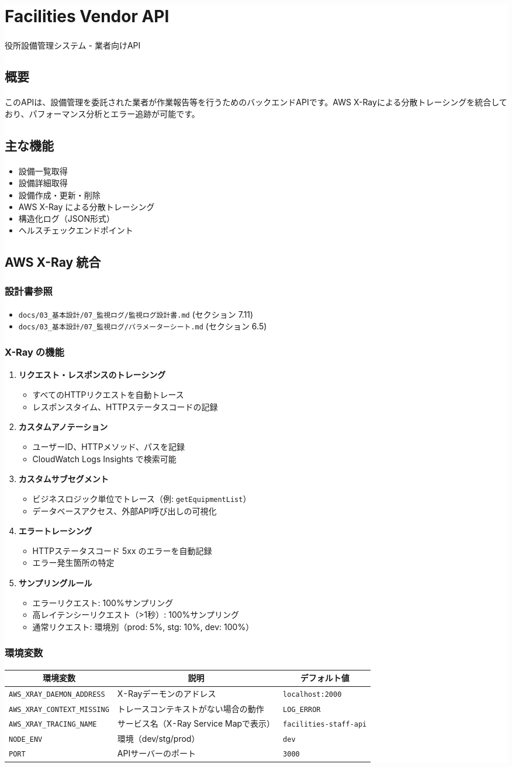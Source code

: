 # Facilities Vendor API

役所設備管理システム - 業者向けAPI

## 概要

このAPIは、設備管理を委託された業者が作業報告等を行うためのバックエンドAPIです。AWS X-Rayによる分散トレーシングを統合しており、パフォーマンス分析とエラー追跡が可能です。

## 主な機能

- 設備一覧取得
- 設備詳細取得
- 設備作成・更新・削除
- AWS X-Ray による分散トレーシング
- 構造化ログ（JSON形式）
- ヘルスチェックエンドポイント

## AWS X-Ray 統合

### 設計書参照

- `docs/03_基本設計/07_監視ログ/監視ログ設計書.md` (セクション 7.11)
- `docs/03_基本設計/07_監視ログ/パラメーターシート.md` (セクション 6.5)

### X-Ray の機能

1. **リクエスト・レスポンスのトレーシング**
   - すべてのHTTPリクエストを自動トレース
   - レスポンスタイム、HTTPステータスコードの記録

2. **カスタムアノテーション**
   - ユーザーID、HTTPメソッド、パスを記録
   - CloudWatch Logs Insights で検索可能

3. **カスタムサブセグメント**
   - ビジネスロジック単位でトレース（例: `getEquipmentList`）
   - データベースアクセス、外部API呼び出しの可視化

4. **エラートレーシング**
   - HTTPステータスコード 5xx のエラーを自動記録
   - エラー発生箇所の特定

5. **サンプリングルール**
   - エラーリクエスト: 100%サンプリング
   - 高レイテンシーリクエスト（>1秒）: 100%サンプリング
   - 通常リクエスト: 環境別（prod: 5%, stg: 10%, dev: 100%）

### 環境変数

| 環境変数 | 説明 | デフォルト値 |
|---------|------|------------|
| `AWS_XRAY_DAEMON_ADDRESS` | X-Rayデーモンのアドレス | `localhost:2000` |
| `AWS_XRAY_CONTEXT_MISSING` | トレースコンテキストがない場合の動作 | `LOG_ERROR` |
| `AWS_XRAY_TRACING_NAME` | サービス名（X-Ray Service Mapで表示） | `facilities-staff-api` |
| `NODE_ENV` | 環境（dev/stg/prod） | `dev` |
| `PORT` | APIサーバーのポート | `3000` |
